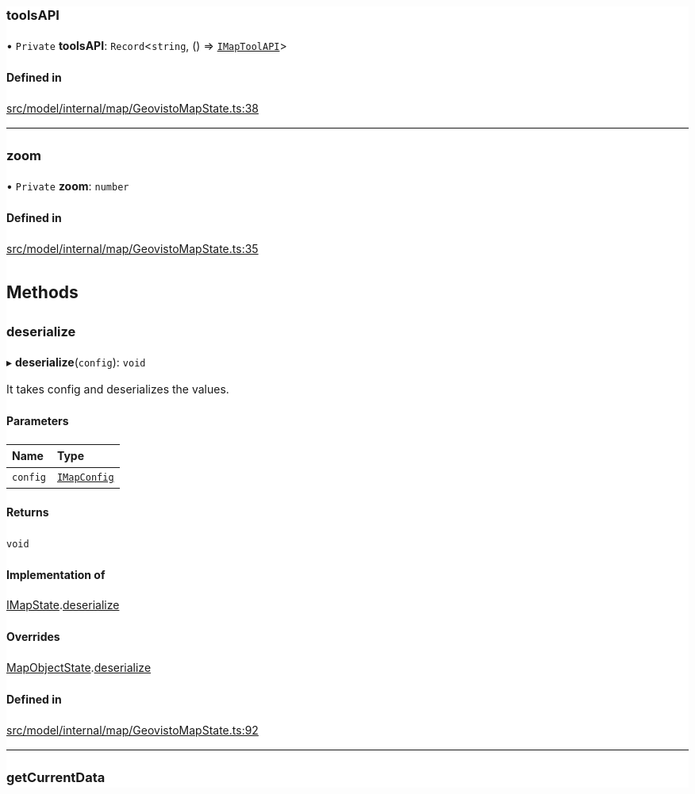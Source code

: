 ### toolsAPI

• `Private` **toolsAPI**: `Record`\<`string`, () => [`IMapToolAPI`](../modules.md#imaptoolapi)\>

#### Defined in

[src/model/internal/map/GeovistoMapState.ts:38](https://github.com/geovisto/geovisto-map/blob/e22d774889dbc28cc1ec62933ecf6bab6690f172/src/model/internal/map/GeovistoMapState.ts#L38)

___

### zoom

• `Private` **zoom**: `number`

#### Defined in

[src/model/internal/map/GeovistoMapState.ts:35](https://github.com/geovisto/geovisto-map/blob/e22d774889dbc28cc1ec62933ecf6bab6690f172/src/model/internal/map/GeovistoMapState.ts#L35)

## Methods

### deserialize

▸ **deserialize**(`config`): `void`

It takes config and deserializes the values.

#### Parameters

| Name | Type |
| :------ | :------ |
| `config` | [`IMapConfig`](../modules.md#imapconfig) |

#### Returns

`void`

#### Implementation of

[IMapState](../interfaces/IMapState.md).[deserialize](../interfaces/IMapState.md#deserialize)

#### Overrides

[MapObjectState](MapObjectState.md).[deserialize](MapObjectState.md#deserialize)

#### Defined in

[src/model/internal/map/GeovistoMapState.ts:92](https://github.com/geovisto/geovisto-map/blob/e22d774889dbc28cc1ec62933ecf6bab6690f172/src/model/internal/map/GeovistoMapState.ts#L92)

___

### getCurrentData
